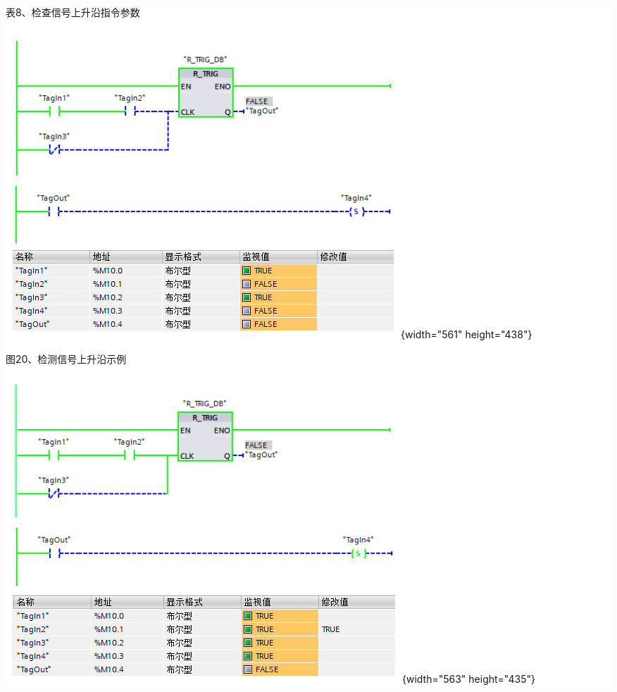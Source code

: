 表8、检查信号上升沿指令参数

![](images/07-20.jpg){width="561" height="438"}

图20、检测信号上升沿示例

![](images/07-21.jpg){width="563" height="435"}
